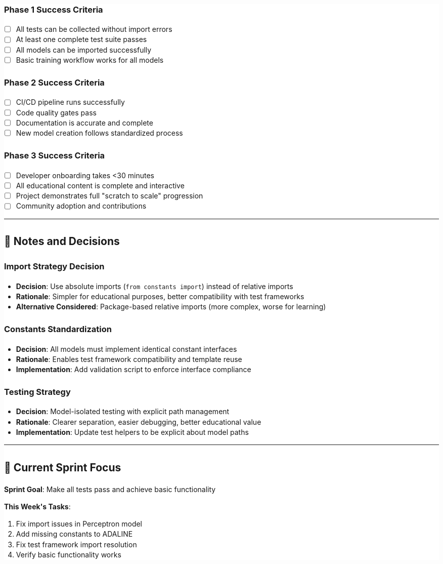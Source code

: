 ### Phase 1 Success Criteria

- [ ] All tests can be collected without import errors
- [ ] At least one complete test suite passes
- [ ] All models can be imported successfully
- [ ] Basic training workflow works for all models

### Phase 2 Success Criteria

- [ ] CI/CD pipeline runs successfully
- [ ] Code quality gates pass
- [ ] Documentation is accurate and complete
- [ ] New model creation follows standardized process

### Phase 3 Success Criteria

- [ ] Developer onboarding takes <30 minutes
- [ ] All educational content is complete and interactive
- [ ] Project demonstrates full "scratch to scale" progression
- [ ] Community adoption and contributions

---

## 📝 **Notes and Decisions**

### Import Strategy Decision

- **Decision**: Use absolute imports (`from constants import`) instead of relative imports
- **Rationale**: Simpler for educational purposes, better compatibility with test frameworks
- **Alternative Considered**: Package-based relative imports (more complex, worse for learning)

### Constants Standardization

- **Decision**: All models must implement identical constant interfaces
- **Rationale**: Enables test framework compatibility and template reuse
- **Implementation**: Add validation script to enforce interface compliance

### Testing Strategy

- **Decision**: Model-isolated testing with explicit path management
- **Rationale**: Clearer separation, easier debugging, better educational value
- **Implementation**: Update test helpers to be explicit about model paths

---

## 🎯 **Current Sprint Focus**

**Sprint Goal**: Make all tests pass and achieve basic functionality

**This Week's Tasks**:

1. Fix import issues in Perceptron model
2. Add missing constants to ADALINE
3. Fix test framework import resolution
4. Verify basic functionality works
